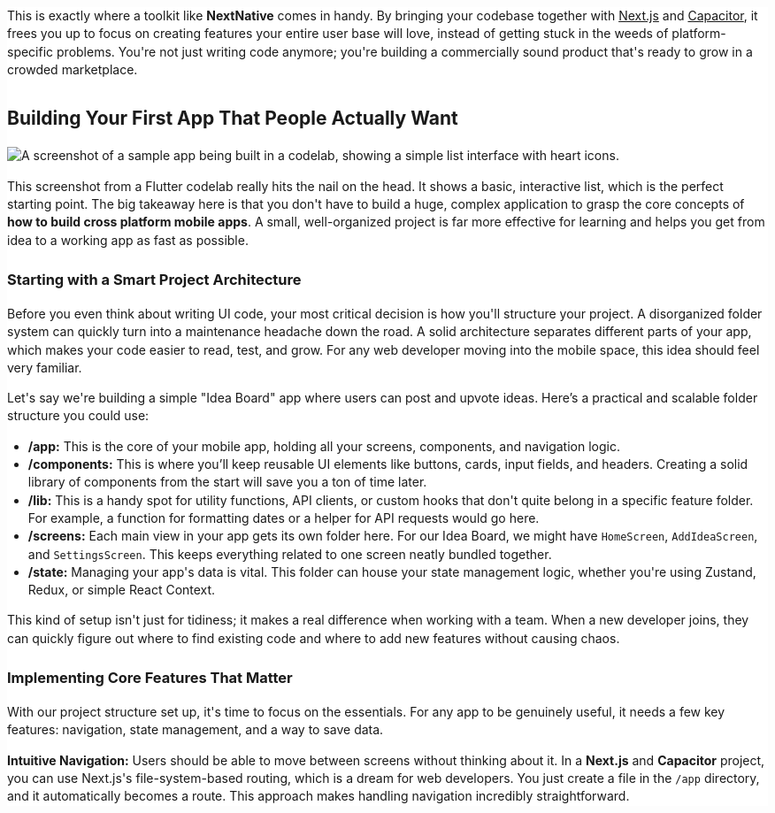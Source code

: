 This is exactly where a toolkit like **NextNative** comes in handy. By bringing your codebase together with [Next.js](https://nextjs.org/) and [Capacitor](https://capacitorjs.com/), it frees you up to focus on creating features your entire user base will love, instead of getting stuck in the weeds of platform-specific problems. You're not just writing code anymore; you're building a commercially sound product that's ready to grow in a crowded marketplace.

## Building Your First App That People Actually Want

![A screenshot of a sample app being built in a codelab, showing a simple list interface with heart icons.](https://cdn.outrank.so/796d3beb-3ef7-43a9-9a61-3ea376009574/547821ae-13b5-41ab-8900-7888b230591f.jpg)

This screenshot from a Flutter codelab really hits the nail on the head. It shows a basic, interactive list, which is the perfect starting point. The big takeaway here is that you don't have to build a huge, complex application to grasp the core concepts of **how to build cross platform mobile apps**. A small, well-organized project is far more effective for learning and helps you get from idea to a working app as fast as possible.

### Starting with a Smart Project Architecture

Before you even think about writing UI code, your most critical decision is how you'll structure your project. A disorganized folder system can quickly turn into a maintenance headache down the road. A solid architecture separates different parts of your app, which makes your code easier to read, test, and grow. For any web developer moving into the mobile space, this idea should feel very familiar.

Let's say we're building a simple "Idea Board" app where users can post and upvote ideas. Here’s a practical and scalable folder structure you could use:

*   **/app:** This is the core of your mobile app, holding all your screens, components, and navigation logic.
*   **/components:** This is where you’ll keep reusable UI elements like buttons, cards, input fields, and headers. Creating a solid library of components from the start will save you a ton of time later.
*   **/lib:** This is a handy spot for utility functions, API clients, or custom hooks that don't quite belong in a specific feature folder. For example, a function for formatting dates or a helper for API requests would go here.
*   **/screens:** Each main view in your app gets its own folder here. For our Idea Board, we might have `HomeScreen`, `AddIdeaScreen`, and `SettingsScreen`. This keeps everything related to one screen neatly bundled together.
*   **/state:** Managing your app's data is vital. This folder can house your state management logic, whether you're using Zustand, Redux, or simple React Context.

This kind of setup isn't just for tidiness; it makes a real difference when working with a team. When a new developer joins, they can quickly figure out where to find existing code and where to add new features without causing chaos.

### Implementing Core Features That Matter

With our project structure set up, it's time to focus on the essentials. For any app to be genuinely useful, it needs a few key features: navigation, state management, and a way to save data.

**Intuitive Navigation:** Users should be able to move between screens without thinking about it. In a **Next.js** and **Capacitor** project, you can use Next.js's file-system-based routing, which is a dream for web developers. You just create a file in the `/app` directory, and it automatically becomes a route. This approach makes handling navigation incredibly straightforward.
